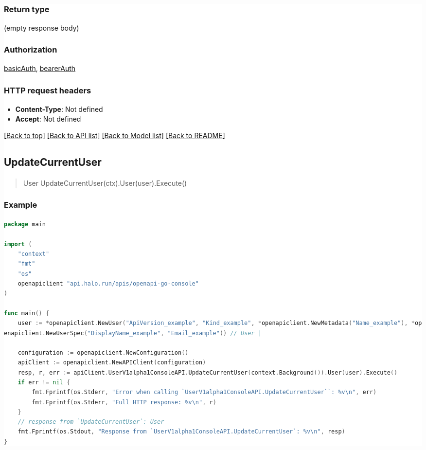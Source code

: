 ### Return type

 (empty response body)

### Authorization

[basicAuth](../README.md#basicAuth), [bearerAuth](../README.md#bearerAuth)

### HTTP request headers

- **Content-Type**: Not defined
- **Accept**: Not defined

[[Back to top]](#) [[Back to API list]](../README.md#documentation-for-api-endpoints)
[[Back to Model list]](../README.md#documentation-for-models)
[[Back to README]](../README.md)


## UpdateCurrentUser

> User UpdateCurrentUser(ctx).User(user).Execute()





### Example

```go
package main

import (
	"context"
	"fmt"
	"os"
	openapiclient "api.halo.run/apis/openapi-go-console"
)

func main() {
	user := *openapiclient.NewUser("ApiVersion_example", "Kind_example", *openapiclient.NewMetadata("Name_example"), *openapiclient.NewUserSpec("DisplayName_example", "Email_example")) // User | 

	configuration := openapiclient.NewConfiguration()
	apiClient := openapiclient.NewAPIClient(configuration)
	resp, r, err := apiClient.UserV1alpha1ConsoleAPI.UpdateCurrentUser(context.Background()).User(user).Execute()
	if err != nil {
		fmt.Fprintf(os.Stderr, "Error when calling `UserV1alpha1ConsoleAPI.UpdateCurrentUser``: %v\n", err)
		fmt.Fprintf(os.Stderr, "Full HTTP response: %v\n", r)
	}
	// response from `UpdateCurrentUser`: User
	fmt.Fprintf(os.Stdout, "Response from `UserV1alpha1ConsoleAPI.UpdateCurrentUser`: %v\n", resp)
}
```
